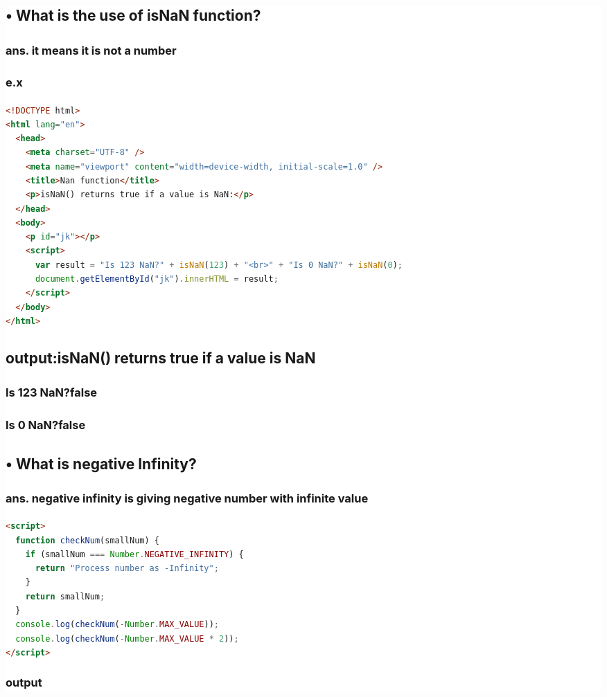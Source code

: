## • What is the use of isNaN function?

### ans. it means it is not a number

### e.x

```html
<!DOCTYPE html>
<html lang="en">
  <head>
    <meta charset="UTF-8" />
    <meta name="viewport" content="width=device-width, initial-scale=1.0" />
    <title>Nan function</title>
    <p>isNaN() returns true if a value is NaN:</p>
  </head>
  <body>
    <p id="jk"></p>
    <script>
      var result = "Is 123 NaN?" + isNaN(123) + "<br>" + "Is 0 NaN?" + isNaN(0);
      document.getElementById("jk").innerHTML = result;
    </script>
  </body>
</html>
```

## output:isNaN() returns true if a value is NaN

### Is 123 NaN?false

### Is 0 NaN?false

## • What is negative Infinity?

### ans. negative infinity is giving negative number with infinite value

```html
<script>
  function checkNum(smallNum) {
    if (smallNum === Number.NEGATIVE_INFINITY) {
      return "Process number as -Infinity";
    }
    return smallNum;
  }
  console.log(checkNum(-Number.MAX_VALUE));
  console.log(checkNum(-Number.MAX_VALUE * 2));
</script>
```

### output
